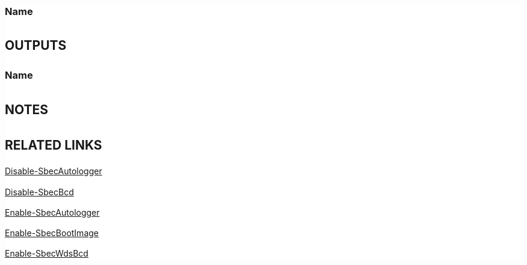 ### Name

## OUTPUTS

### Name

## NOTES

## RELATED LINKS

[Disable-SbecAutologger](./Disable-SbecAutologger.md)

[Disable-SbecBcd](./Disable-SbecBcd.md)

[Enable-SbecAutologger](./Enable-SbecAutologger.md)

[Enable-SbecBootImage](./Enable-SbecBootImage.md)

[Enable-SbecWdsBcd](./Enable-SbecWdsBcd.md)

